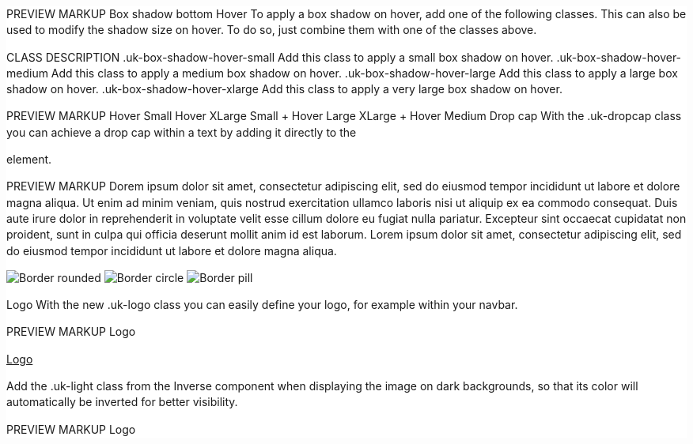<div class="uk-box-shadow-bottom"></div>
PREVIEW
MARKUP
Box shadow bottom
Hover
To apply a box shadow on hover, add one of the following classes. This can also be used to modify the shadow size on hover. To do so, just combine them with one of the classes above.

CLASS	DESCRIPTION
.uk-box-shadow-hover-small	Add this class to apply a small box shadow on hover.
.uk-box-shadow-hover-medium	Add this class to apply a medium box shadow on hover.
.uk-box-shadow-hover-large	Add this class to apply a large box shadow on hover.
.uk-box-shadow-hover-xlarge	Add this class to apply a very large box shadow on hover.
<div class="uk-box-shadow-hover-small"></div>
PREVIEW
MARKUP
Hover Small
Hover XLarge
Small + Hover Large
XLarge + Hover Medium
Drop cap
With the .uk-dropcap class you can achieve a drop cap within a text by adding it directly to the <p> element.

PREVIEW
MARKUP
Dorem ipsum dolor sit amet, consectetur adipiscing elit, sed do eiusmod tempor incididunt ut labore et dolore magna aliqua. Ut enim ad minim veniam, quis nostrud exercitation ullamco laboris nisi ut aliquip ex ea commodo consequat. Duis aute irure dolor in reprehenderit in voluptate velit esse cillum dolore eu fugiat nulla pariatur. Excepteur sint occaecat cupidatat non proident, sunt in culpa qui officia deserunt mollit anim id est laborum. Lorem ipsum dolor sit amet, consectetur adipiscing elit, sed do eiusmod tempor incididunt ut labore et dolore magna aliqua.


<img class="uk-border-rounded" src="images/avatar.jpg" width="200" height="200" alt="Border rounded">
<img class="uk-border-circle" src="images/avatar.jpg" width="200" height="200" alt="Border circle">
<img class="uk-border-pill" src="images/avatar.jpg" width="200" height="200" alt="Border pill">




Logo
With the new .uk-logo class you can easily define your logo, for example within your navbar.

<a class="uk-logo" href=""></a>
PREVIEW
MARKUP
Logo

<a class="uk-logo" href="#">Logo</a>

Add the .uk-light class from the Inverse component when displaying the image on dark backgrounds, so that its color will automatically be inverted for better visibility.

PREVIEW
MARKUP
Logo
